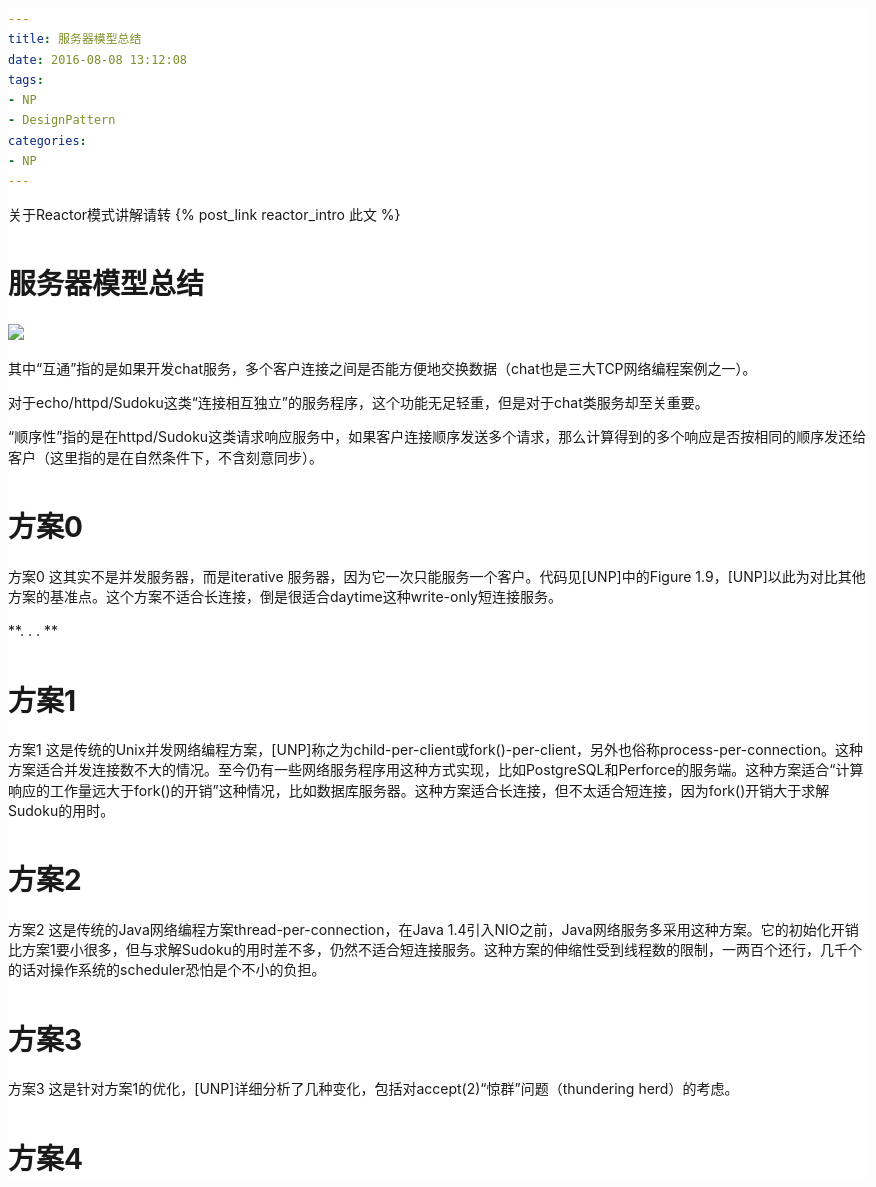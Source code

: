 ```yaml
---
title: 服务器模型总结
date: 2016-08-08 13:12:08
tags:
- NP
- DesignPattern
categories:
- NP
---
```


关于Reactor模式讲解请转 {% post_link reactor_intro 此文 %}


# 服务器模型总结

![](/img/server_model_summary/concurrent_model_summary.jpg)

其中“互通”指的是如果开发chat服务，多个客户连接之间是否能方便地交换数据（chat也是三大TCP网络编程案例之一）。

对于echo/httpd/Sudoku这类“连接相互独立”的服务程序，这个功能无足轻重，但是对于chat类服务却至关重要。

“顺序性”指的是在httpd/Sudoku这类请求响应服务中，如果客户连接顺序发送多个请求，那么计算得到的多个响应是否按相同的顺序发还给客户（这里指的是在自然条件下，不含刻意同步）。

# 方案0

方案0 这其实不是并发服务器，而是iterative 服务器，因为它一次只能服务一个客户。代码见[UNP]中的Figure 1.9，[UNP]以此为对比其他方案的基准点。这个方案不适合长连接，倒是很适合daytime这种write-only短连接服务。

**. . . **

# 方案1

方案1 这是传统的Unix并发网络编程方案，[UNP]称之为child-per-client或fork()-per-client，另外也俗称process-per-connection。这种方案适合并发连接数不大的情况。至今仍有一些网络服务程序用这种方式实现，比如PostgreSQL和Perforce的服务端。这种方案适合“计算响应的工作量远大于fork()的开销”这种情况，比如数据库服务器。这种方案适合长连接，但不太适合短连接，因为fork()开销大于求解Sudoku的用时。

# 方案2

方案2 这是传统的Java网络编程方案thread-per-connection，在Java 1.4引入NIO之前，Java网络服务多采用这种方案。它的初始化开销比方案1要小很多，但与求解Sudoku的用时差不多，仍然不适合短连接服务。这种方案的伸缩性受到线程数的限制，一两百个还行，几千个的话对操作系统的scheduler恐怕是个不小的负担。

# 方案3

方案3 这是针对方案1的优化，[UNP]详细分析了几种变化，包括对accept(2)“惊群”问题（thundering herd）的考虑。

# 方案4
